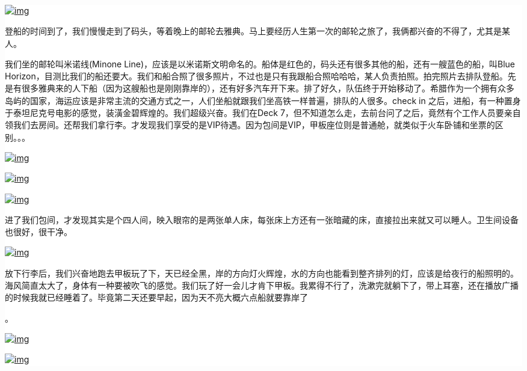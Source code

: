 

[![img](https://1.bp.blogspot.com/-swOXVaxV9jA/XkOXIvvYiRI/AAAAAAAAATc/nnMEN7X8mccjC5dsCloeme5RxNvZE5OjQCLcBGAsYHQ/s640/115.JPG)](https://1.bp.blogspot.com/-swOXVaxV9jA/XkOXIvvYiRI/AAAAAAAAATc/nnMEN7X8mccjC5dsCloeme5RxNvZE5OjQCLcBGAsYHQ/s1600/115.JPG)



登船的时间到了，我们慢慢走到了码头，等着晚上的邮轮去雅典。马上要经历人生第一次的邮轮之旅了，我俩都兴奋的不得了，尤其是某人。



我们坐的邮轮叫米诺线(Minone Line)，应该是以米诺斯文明命名的。船体是红色的，码头还有很多其他的船，还有一艘蓝色的船，叫Blue Horizon，目测比我们的船还要大。我们和船合照了很多照片，不过也是只有我跟船合照哈哈哈，某人负责拍照。拍完照片去排队登船。先是有很多雅典来的人下船（因为这艘船也是刚刚靠岸的），还有好多汽车开下来。排了好久，队伍终于开始移动了。希腊作为一个拥有众多岛屿的国家，海运应该是非常主流的交通方式之一，人们坐船就跟我们坐高铁一样普遍，排队的人很多。check in 之后，进船，有一种置身于泰坦尼克号电影的感觉，装潢金碧辉煌的。我们超级兴奋。我们在Deck 7，但不知道怎么走，去前台问了之后，竟然有个工作人员要亲自领我们去房间。还帮我们拿行李。才发现我们享受的是VIP待遇。因为包间是VIP，甲板座位则是普通舱，就类似于火车卧铺和坐票的区别。。。





[![img](https://1.bp.blogspot.com/-k6VWkKNIia4/XkOYV9g_kMI/AAAAAAAAAT0/TrLW7iLyKaA1MpldvQ06XK864D7Kp2rXACLcBGAsYHQ/s640/117.JPG)](https://1.bp.blogspot.com/-k6VWkKNIia4/XkOYV9g_kMI/AAAAAAAAAT0/TrLW7iLyKaA1MpldvQ06XK864D7Kp2rXACLcBGAsYHQ/s1600/117.JPG)



[![img](https://1.bp.blogspot.com/-ynq-BuHuLEU/XkOYTDbzffI/AAAAAAAAATw/LOWquK2Ilc0dEKjTPEfaAbjkHaNomZ_AwCLcBGAsYHQ/s640/116.JPG)](https://1.bp.blogspot.com/-ynq-BuHuLEU/XkOYTDbzffI/AAAAAAAAATw/LOWquK2Ilc0dEKjTPEfaAbjkHaNomZ_AwCLcBGAsYHQ/s1600/116.JPG)



[![img](https://1.bp.blogspot.com/-OXbuF94mJXU/XkOYXTMXEPI/AAAAAAAAAT4/mPt-oY8ACxMteIONZ-4UCc_RzWvyJmlNQCLcBGAsYHQ/s640/118.JPG)](https://1.bp.blogspot.com/-OXbuF94mJXU/XkOYXTMXEPI/AAAAAAAAAT4/mPt-oY8ACxMteIONZ-4UCc_RzWvyJmlNQCLcBGAsYHQ/s1600/118.JPG)



进了我们包间，才发现其实是个四人间，映入眼帘的是两张单人床，每张床上方还有一张暗藏的床，直接拉出来就又可以睡人。卫生间设备也很好，很干净。



[![img](https://1.bp.blogspot.com/-KEuxuPoW-s8/XkOYaDg28EI/AAAAAAAAAUI/C8EhdYW1WeMy_NuXfni6VSk4ksi-9317gCEwYBhgL/s640/119.JPG)](https://1.bp.blogspot.com/-KEuxuPoW-s8/XkOYaDg28EI/AAAAAAAAAUI/C8EhdYW1WeMy_NuXfni6VSk4ksi-9317gCEwYBhgL/s1600/119.JPG)



放下行李后，我们兴奋地跑去甲板玩了下，天已经全黑，岸的方向灯火辉煌，水的方向也能看到整齐排列的灯，应该是给夜行的船照明的。海风简直太大了，身体有一种要被吹飞的感觉。我们玩了好一会儿才肯下甲板。我累得不行了，洗漱完就躺下了，带上耳塞，还在播放广播的时候我就已经睡着了。毕竟第二天还要早起，因为天不亮大概六点船就要靠岸了

。

[![img](https://1.bp.blogspot.com/-grj02Ik_VLI/XkOZM4ccr0I/AAAAAAAAAUU/qsQO5Jud0WQrUkTRElPjPd3PXCR2wQ-hwCLcBGAsYHQ/s640/120.JPG)](https://1.bp.blogspot.com/-grj02Ik_VLI/XkOZM4ccr0I/AAAAAAAAAUU/qsQO5Jud0WQrUkTRElPjPd3PXCR2wQ-hwCLcBGAsYHQ/s1600/120.JPG)



[![img](https://1.bp.blogspot.com/-qOF2QfyOoZA/XkOZLvw0t-I/AAAAAAAAAUQ/2Gjp3zxfQ3kPd0NMs1JxeGx8OYHOiOYcgCLcBGAsYHQ/s640/121.JPG)](https://1.bp.blogspot.com/-qOF2QfyOoZA/XkOZLvw0t-I/AAAAAAAAAUQ/2Gjp3zxfQ3kPd0NMs1JxeGx8OYHOiOYcgCLcBGAsYHQ/s1600/121.JPG)




